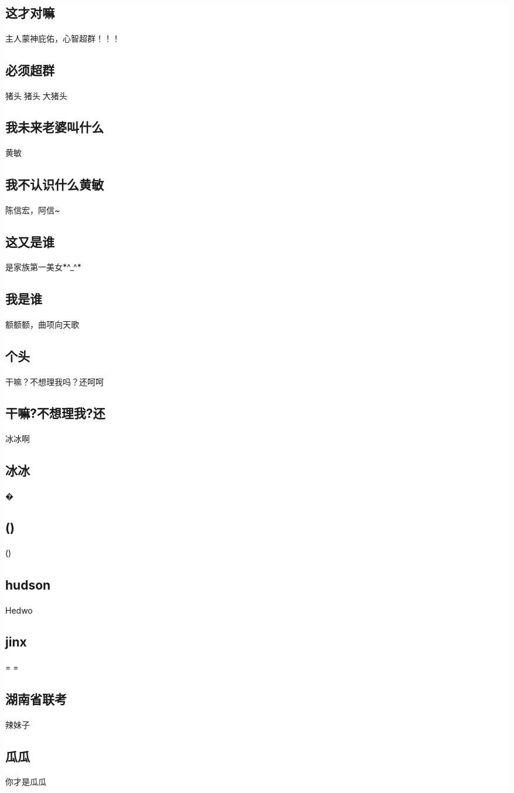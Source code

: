 ## 这才对嘛
主人蒙神庇佑，心智超群！！！

## 必须超群
猪头 猪头 大猪头

## 我未来老婆叫什么
黄敏

## 我不认识什么黄敏
陈信宏，阿信~

## 这又是谁
是家族第一美女*^_^*

## 我是谁
额额额，曲项向天歌

## 个头
干嘛？不想理我吗？还呵呵

## 干嘛?不想理我?还
冰冰啊

## 冰冰
�

## ()
()

## hudson
Hedwo

## jinx
= =

## 湖南省联考
辣妹子

## 瓜瓜
你才是瓜瓜
